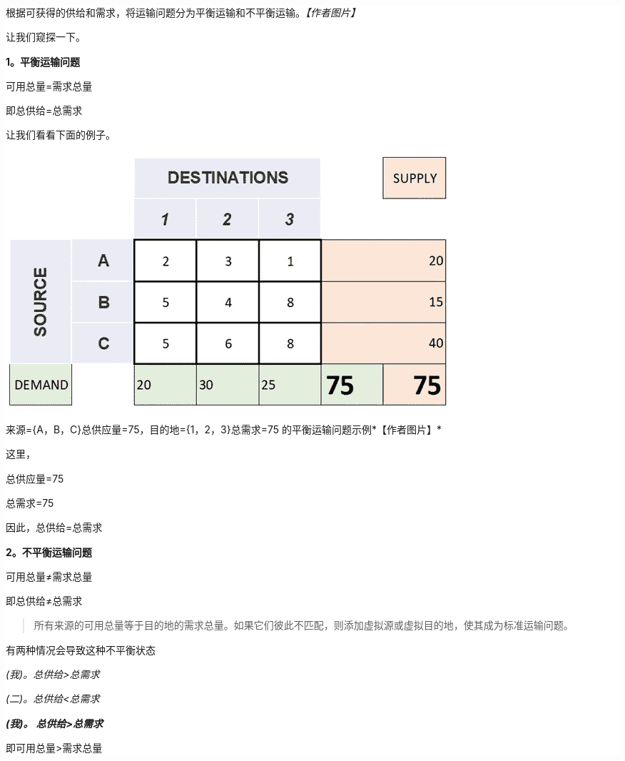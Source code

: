 根据可获得的供给和需求，将运输问题分为平衡运输和不平衡运输。*【作者图片】*

让我们窥探一下。

**1。平衡运输问题**

可用总量=需求总量

即总供给=总需求

让我们看看下面的例子。

![](img/48f69e602a0310d83bd9ccb75efa3e98.png)

来源={A，B，C}总供应量=75，目的地={1，2，3}总需求=75 的平衡运输问题示例*【作者图片】*

这里，

总供应量=75

总需求=75

因此，总供给=总需求

**2。不平衡运输问题**

可用总量≠需求总量

即总供给≠总需求

> 所有来源的可用总量等于目的地的需求总量。如果它们彼此不匹配，则添加虚拟源或虚拟目的地，使其成为标准运输问题。

有两种情况会导致这种不平衡状态

*(我)。总供给>总需求*

*(二)。总供给<总需求*

***(我)。*** ***总供给>总需求***

即可用总量>需求总量
